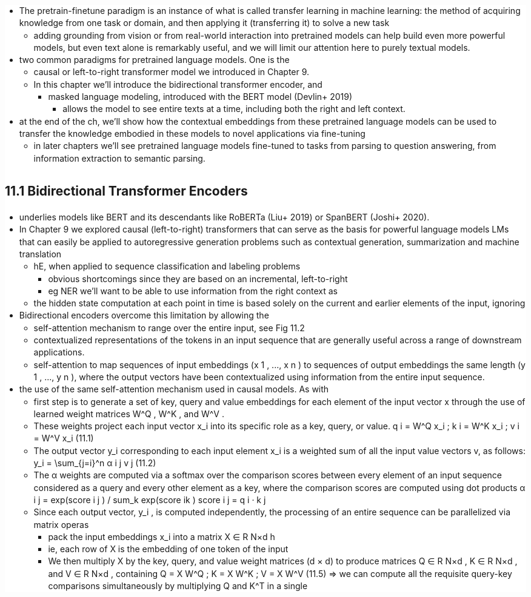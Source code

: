   * The pretrain-finetune paradigm is an instance of what is called transfer
    learning in machine learning: the method of acquiring knowledge from one
    task or domain, and then applying it (transferring it) to solve a new task
    * adding grounding from vision or from real-world interaction into
      pretrained models can help build even more powerful models, but even text
      alone is remarkably useful, and we will limit our attention here to purely
      textual models.
* two common paradigms for pretrained language models. One is the
  * causal or left-to-right transformer model we introduced in Chapter 9.
  * In this chapter we’ll introduce the bidirectional transformer encoder, and
    * masked language modeling, introduced with the BERT model (Devlin+ 2019)
      * allows the model to see entire texts at a time, including both the right
        and left context.
* at the end of the ch, we’ll show how the contextual embeddings from these
  pretrained language models can be used to transfer the knowledge embodied in
  these models to novel applications via fine-tuning
  * in later chapters we’ll see pretrained language models fine-tuned to tasks
    from parsing to question answering, from information extraction to semantic
    parsing.

## 11.1 Bidirectional Transformer Encoders

* underlies models like BERT and its descendants like RoBERTa (Liu+ 2019) or
  SpanBERT (Joshi+ 2020).
* In Chapter 9 we explored causal (left-to-right) transformers that can serve as
  the basis for powerful language models LMs that can easily be applied to
  autoregressive generation problems such as contextual generation,
  summarization and machine translation
  * hE, when applied to sequence classification and labeling problems 
    * obvious shortcomings since they are based on an incremental, left-to-right
    * eg NER we’ll want to be able to use information from the right context as
  * the hidden state computation at each point in time is based solely on the
    current and earlier elements of the input, ignoring
* Bidirectional encoders overcome this limitation by allowing the
  * self-attention mechanism to range over the entire input, see Fig 11.2
  * contextualized representations of the tokens in an input sequence that are
    generally useful across a range of downstream applications.
  * self-attention to map sequences of input embeddings (x 1 , ..., x n ) to
    sequences of output embeddings the same length (y 1 , ..., y n ), where the
    output vectors have been contextualized using information from the entire
    input sequence.
* the use of the same self-attention mechanism used in causal models. As with
  * first step is to generate a set of key, query and value embeddings for each
    element of the input vector x through the use of learned weight matrices W^Q
    , W^K , and W^V .
  * These weights project each input vector x_i into its specific role as a key,
    query, or value.  q i = W^Q x_i ; k i = W^K x_i ; v i = W^V x_i (11.1)
  * The output vector y_i corresponding to each input element x_i is a weighted
    sum of all the input value vectors v, as follows: y_i = \sum_{j=i}^n α i j v
    j (11.2)
  * The α weights are computed via a softmax over the comparison scores between
    every element of an input sequence considered as a query and every other
    element as a key, where the comparison scores are computed using dot
    products α i j = exp(score i j ) / sum_k exp(score ik ) score i j = q i · k
    j
  * Since each output vector, y_i , is computed independently, the processing of
    an entire sequence can be parallelized via matrix operas
    * pack the input embeddings x_i into a matrix X ∈ R N×d h 
    * ie, each row of X is the embedding of one token of the input
    * We then multiply X by the key, query, and value weight matrices (d × d) to
      produce matrices Q ∈ R N×d , K ∈ R N×d , and V ∈ R N×d , containing Q = X
      W^Q ; K = X W^K ; V = X W^V (11.5) => we can compute all the requisite
      query-key comparisons simultaneously by multiplying Q and K^T in a single